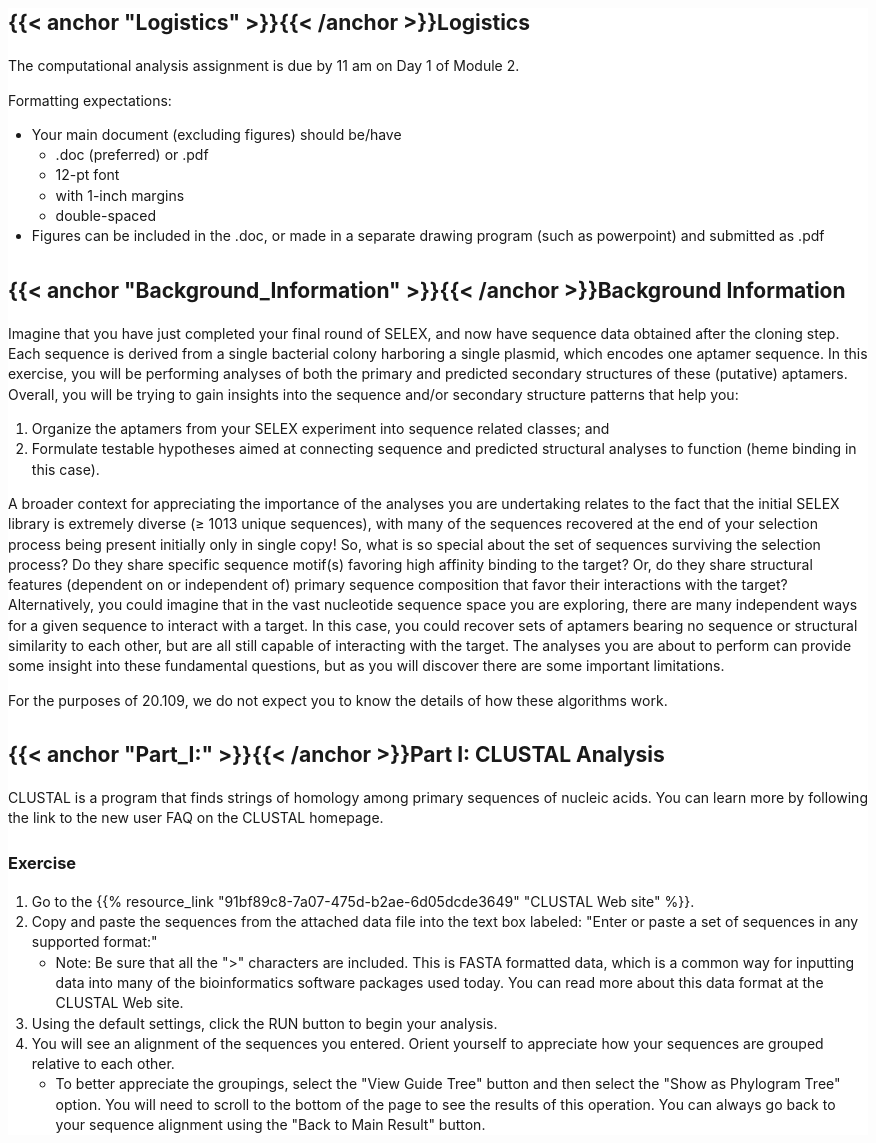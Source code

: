 {{< anchor "Logistics" >}}{{< /anchor >}}Logistics
--------------------------------------------------

The computational analysis assignment is due by 11 am on Day 1 of Module 2.

Formatting expectations:

*   Your main document (excluding figures) should be/have
    *   .doc (preferred) or .pdf
    *   12-pt font
    *   with 1-inch margins
    *   double-spaced
*   Figures can be included in the .doc, or made in a separate drawing program (such as powerpoint) and submitted as .pdf

{{< anchor "Background_Information" >}}{{< /anchor >}}Background Information
----------------------------------------------------------------------------

Imagine that you have just completed your final round of SELEX, and now have sequence data obtained after the cloning step. Each sequence is derived from a single bacterial colony harboring a single plasmid, which encodes one aptamer sequence. In this exercise, you will be performing analyses of both the primary and predicted secondary structures of these (putative) aptamers. Overall, you will be trying to gain insights into the sequence and/or secondary structure patterns that help you:

1.  Organize the aptamers from your SELEX experiment into sequence related classes; and
2.  Formulate testable hypotheses aimed at connecting sequence and predicted structural analyses to function (heme binding in this case).

A broader context for appreciating the importance of the analyses you are undertaking relates to the fact that the initial SELEX library is extremely diverse (≥ 1013 unique sequences), with many of the sequences recovered at the end of your selection process being present initially only in single copy! So, what is so special about the set of sequences surviving the selection process? Do they share specific sequence motif(s) favoring high affinity binding to the target? Or, do they share structural features (dependent on or independent of) primary sequence composition that favor their interactions with the target? Alternatively, you could imagine that in the vast nucleotide sequence space you are exploring, there are many independent ways for a given sequence to interact with a target. In this case, you could recover sets of aptamers bearing no sequence or structural similarity to each other, but are all still capable of interacting with the target. The analyses you are about to perform can provide some insight into these fundamental questions, but as you will discover there are some important limitations.

For the purposes of 20.109, we do not expect you to know the details of how these algorithms work.

{{< anchor "Part_I:" >}}{{< /anchor >}}Part I: CLUSTAL Analysis
---------------------------------------------------------------

CLUSTAL is a program that finds strings of homology among primary sequences of nucleic acids. You can learn more by following the link to the new user FAQ on the CLUSTAL homepage.

### Exercise

1.  Go to the {{% resource_link "91bf89c8-7a07-475d-b2ae-6d05dcde3649" "CLUSTAL Web site" %}}.
2.  Copy and paste the sequences from the attached data file into the text box labeled: "Enter or paste a set of sequences in any supported format:"
    *   Note: Be sure that all the ">" characters are included. This is FASTA formatted data, which is a common way for inputting data into many of the bioinformatics software packages used today. You can read more about this data format at the CLUSTAL Web site.
3.  Using the default settings, click the RUN button to begin your analysis.
4.  You will see an alignment of the sequences you entered. Orient yourself to appreciate how your sequences are grouped relative to each other.
    *   To better appreciate the groupings, select the "View Guide Tree" button and then select the "Show as Phylogram Tree" option. You will need to scroll to the bottom of the page to see the results of this operation. You can always go back to your sequence alignment using the "Back to Main Result" button.
